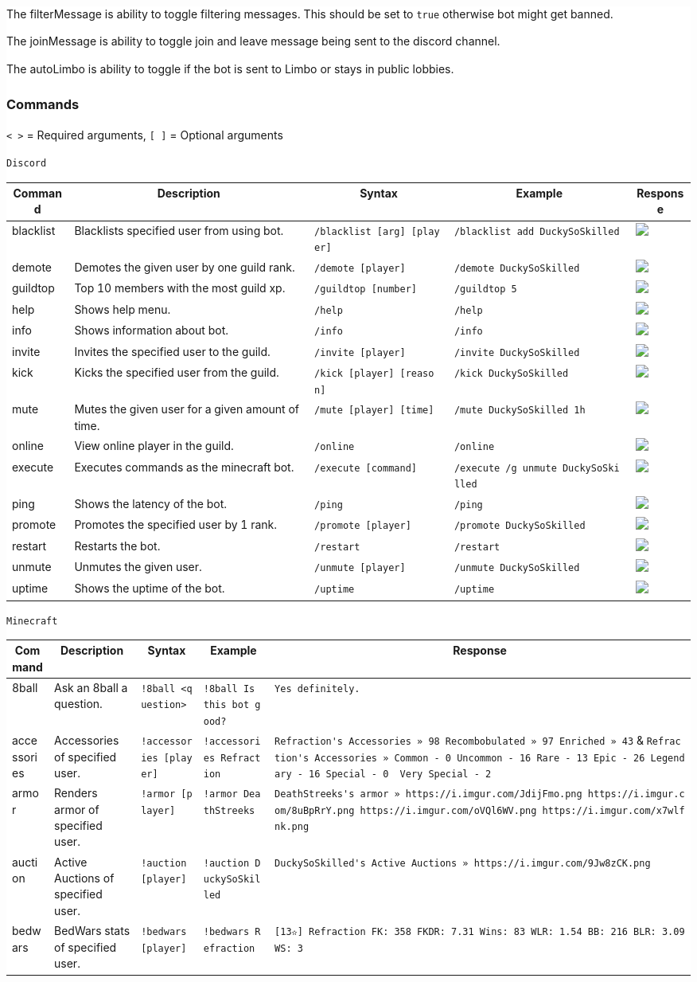 The filterMessage is ability to toggle filtering messages. This should be set to `true` otherwise bot might get banned.

The joinMessage is ability to toggle join and leave message being sent to the discord channel.

The autoLimbo is ability to toggle if the bot is sent to Limbo or stays in public lobbies.

### Commands

`< >` = Required arguments, `[ ]` = Optional arguments

`Discord`

| Command   | Description                                      | Syntax                      | Example                             | Response                           |
| --------- | ------------------------------------------------ | --------------------------- | ----------------------------------- | ---------------------------------- |
| blacklist | Blacklists specified user from using bot.        | `/blacklist [arg] [player]` | `/blacklist add DuckySoSkilled`     | ![](https://imgur.com/Ybaj9wj.png) |
| demote    | Demotes the given user by one guild rank.        | `/demote [player]`          | `/demote DuckySoSkilled`            | ![](https://imgur.com/liHDaOW.png) |
| guildtop  | Top 10 members with the most guild xp.           | `/guildtop [number]`        | `/guildtop 5`                       | ![](https://imgur.com/7oV77ey.png) |
| help      | Shows help menu.                                 | `/help`                     | `/help`                             | ![](https://imgur.com/CLka3pQ.png) |
| info      | Shows information about bot.                     | `/info`                     | `/info`                             | ![](https://imgur.com/pRONsiE.png) |
| invite    | Invites the specified user to the guild.         | `/invite [player]`          | `/invite DuckySoSkilled`            | ![](https://imgur.com/DIfzSS7.png) |
| kick      | Kicks the specified user from the guild.         | `/kick [player] [reason]`   | `/kick DuckySoSkilled`              | ![](https://imgur.com/auMbSD9.png) |
| mute      | Mutes the given user for a given amount of time. | `/mute [player] [time]`     | `/mute DuckySoSkilled 1h`           | ![](https://imgur.com/fQxoyHv.png) |
| online    | View online player in the guild.                 | `/online`                   | `/online`                           | ![](https://imgur.com/Ny4vTRQ.png) |
| execute   | Executes commands as the minecraft bot.          | `/execute [command]`        | `/execute /g unmute DuckySoSkilled` | ![](https://imgur.com/fBi2Bv2.png) |
| ping      | Shows the latency of the bot.                    | `/ping`                     | `/ping`                             | ![](https://imgur.com/9sHFgGT.png) |
| promote   | Promotes the specified user by 1 rank.           | `/promote [player]`         | `/promote DuckySoSkilled`           | ![](https://imgur.com/wmMWP5b.png) |
| restart   | Restarts the bot.                                | `/restart`                  | `/restart`                          | ![](https://imgur.com/Zn1xnBc.png) |
| unmute    | Unmutes the given user.                          | `/unmute [player]`          | `/unmute DuckySoSkilled`            | ![](https://imgur.com/nlu8lo6.png) |
| uptime    | Shows the uptime of the bot.                     | `/uptime`                   | `/uptime`                           | ![](https://imgur.com/R1cnJfn.png) |

`Minecraft`

| Command      | Description                                 | Syntax                         | Example                    | Response                                                                                                                                                                                                                     |
| ------------ | ------------------------------------------- | ------------------------------ | -------------------------- | ---------------------------------------------------------------------------------------------------------------------------------------------------------------------------------------------------------------------------- |
| 8ball        | Ask an 8ball a question.                    | `!8ball <question>`            | `!8ball Is this bot good?` | `Yes definitely.`                                                                                                                                                                                                            |
| accessories  | Accessories of specified user.              | `!accessories [player]`        | `!accessories Refraction`  | `Refraction's Accessories » 98 Recombobulated » 97 Enriched » 43` & `Refraction's Accessories » Common - 0 Uncommon - 16 Rare - 13 Epic - 26 Legendary - 16 Special - 0  Very Special - 2`                                   |
| armor        | Renders armor of specified user.            | `!armor [player]`              | `!armor DeathStreeks`      | `DeathStreeks's armor » https://i.imgur.com/JdijFmo.png https://i.imgur.com/8uBpRrY.png https://i.imgur.com/oVQl6WV.png https://i.imgur.com/x7wlfnk.png`                                                                     |
| auction      | Active Auctions of specified user.          | `!auction [player]`            | `!auction DuckySoSkilled`  | `DuckySoSkilled's Active Auctions » https://i.imgur.com/9Jw8zCK.png`                                                                                                                                                         |
| bedwars      | BedWars stats of specified user.            | `!bedwars [player]`            | `!bedwars Refraction`      | `[13✫] Refraction FK: 358 FKDR: 7.31 Wins: 83 WLR: 1.54 BB: 216 BLR: 3.09 WS: 3`                                                                                                                                             |